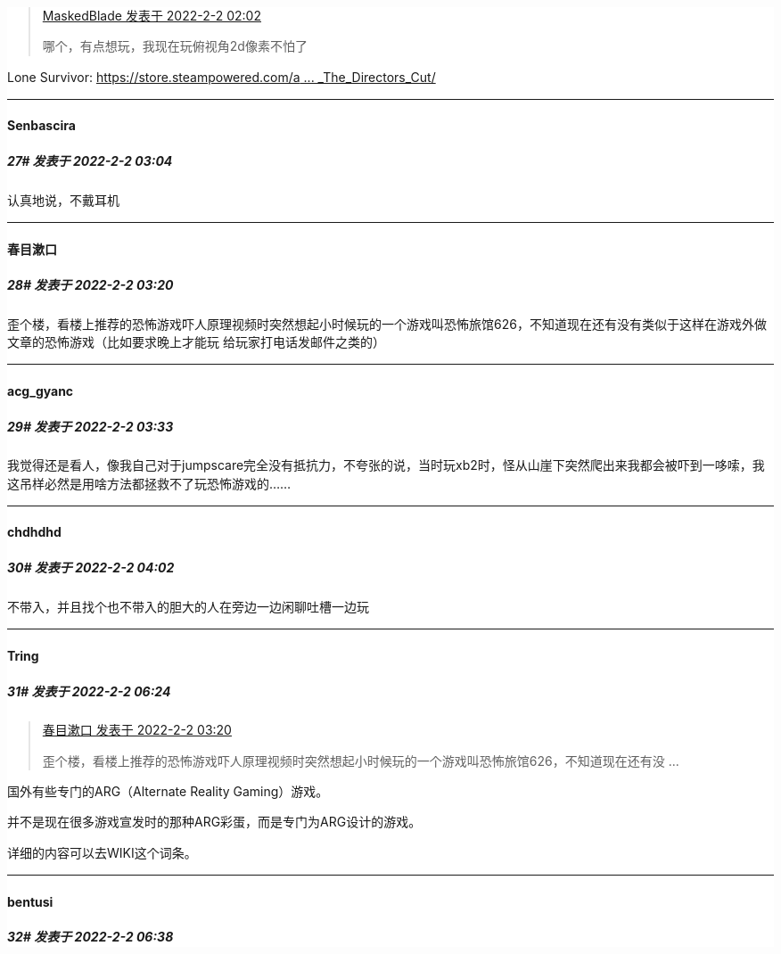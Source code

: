 <blockquote><a href="httphttps://bbs.saraba1st.com/2b/forum.php?mod=redirect&amp;goto=findpost&amp;pid=54517037&amp;ptid=2050417" target="_blank">MaskedBlade 发表于 2022-2-2 02:02</a>

哪个，有点想玩，我现在玩俯视角2d像素不怕了</blockquote>
Lone Survivor:
[https://store.steampowered.com/a ... _The_Directors_Cut/](https://store.steampowered.com/app/209830/Lone_Survivor_The_Directors_Cut/)

*****

####  Senbascira  
##### 27#       发表于 2022-2-2 03:04

认真地说，不戴耳机

*****

####  春目漱口  
##### 28#       发表于 2022-2-2 03:20

歪个楼，看楼上推荐的恐怖游戏吓人原理视频时突然想起小时候玩的一个游戏叫恐怖旅馆626，不知道现在还有没有类似于这样在游戏外做文章的恐怖游戏（比如要求晚上才能玩 给玩家打电话发邮件之类的）

*****

####  acg_gyanc  
##### 29#       发表于 2022-2-2 03:33

我觉得还是看人，像我自己对于jumpscare完全没有抵抗力，不夸张的说，当时玩xb2时，怪从山崖下突然爬出来我都会被吓到一哆嗦，我这吊样必然是用啥方法都拯救不了玩恐怖游戏的……

*****

####  chdhdhd  
##### 30#       发表于 2022-2-2 04:02

不带入，并且找个也不带入的胆大的人在旁边一边闲聊吐槽一边玩



*****

####  Tring  
##### 31#       发表于 2022-2-2 06:24

<blockquote><a href="httphttps://bbs.saraba1st.com/2b/forum.php?mod=redirect&amp;goto=findpost&amp;pid=54517283&amp;ptid=2050417" target="_blank">春目漱口 发表于 2022-2-2 03:20</a>

歪个楼，看楼上推荐的恐怖游戏吓人原理视频时突然想起小时候玩的一个游戏叫恐怖旅馆626，不知道现在还有没 ...</blockquote>
国外有些专门的ARG（Alternate Reality Gaming）游戏。

并不是现在很多游戏宣发时的那种ARG彩蛋，而是专门为ARG设计的游戏。

详细的内容可以去WIKI这个词条。

*****

####  bentusi  
##### 32#       发表于 2022-2-2 06:38
